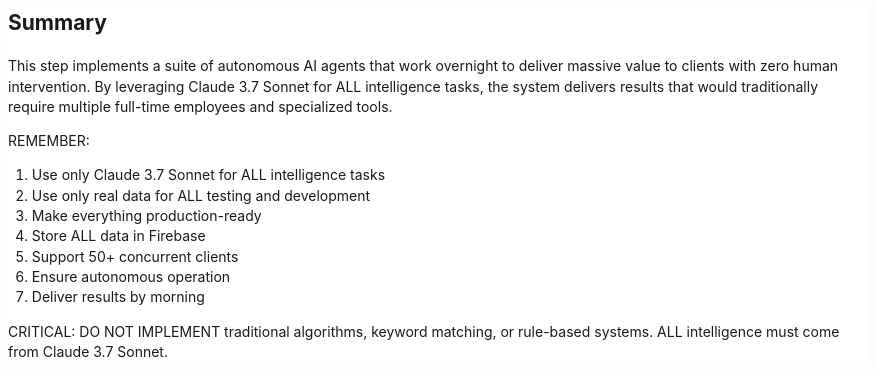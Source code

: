 ## Summary

This step implements a suite of autonomous AI agents that work overnight to deliver massive value to clients with zero human intervention. By leveraging Claude 3.7 Sonnet for ALL intelligence tasks, the system delivers results that would traditionally require multiple full-time employees and specialized tools.

REMEMBER: 
1. Use only Claude 3.7 Sonnet for ALL intelligence tasks
2. Use only real data for ALL testing and development
3. Make everything production-ready
4. Store ALL data in Firebase
5. Support 50+ concurrent clients
6. Ensure autonomous operation
7. Deliver results by morning

CRITICAL: DO NOT IMPLEMENT traditional algorithms, keyword matching, or rule-based systems. ALL intelligence must come from Claude 3.7 Sonnet. 